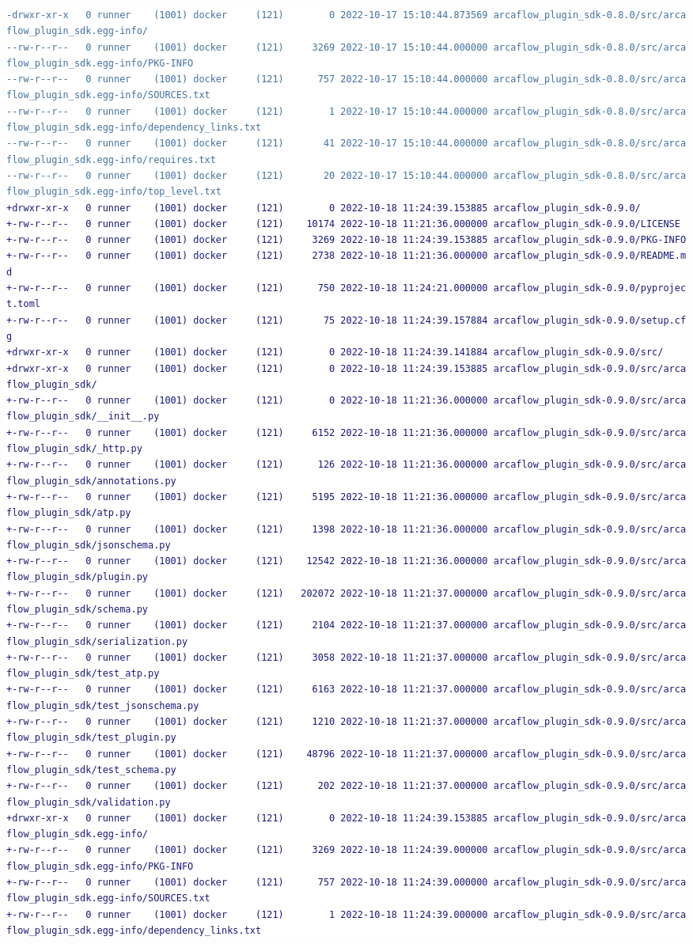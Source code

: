 ```diff
-drwxr-xr-x   0 runner    (1001) docker     (121)        0 2022-10-17 15:10:44.873569 arcaflow_plugin_sdk-0.8.0/src/arcaflow_plugin_sdk.egg-info/
--rw-r--r--   0 runner    (1001) docker     (121)     3269 2022-10-17 15:10:44.000000 arcaflow_plugin_sdk-0.8.0/src/arcaflow_plugin_sdk.egg-info/PKG-INFO
--rw-r--r--   0 runner    (1001) docker     (121)      757 2022-10-17 15:10:44.000000 arcaflow_plugin_sdk-0.8.0/src/arcaflow_plugin_sdk.egg-info/SOURCES.txt
--rw-r--r--   0 runner    (1001) docker     (121)        1 2022-10-17 15:10:44.000000 arcaflow_plugin_sdk-0.8.0/src/arcaflow_plugin_sdk.egg-info/dependency_links.txt
--rw-r--r--   0 runner    (1001) docker     (121)       41 2022-10-17 15:10:44.000000 arcaflow_plugin_sdk-0.8.0/src/arcaflow_plugin_sdk.egg-info/requires.txt
--rw-r--r--   0 runner    (1001) docker     (121)       20 2022-10-17 15:10:44.000000 arcaflow_plugin_sdk-0.8.0/src/arcaflow_plugin_sdk.egg-info/top_level.txt
+drwxr-xr-x   0 runner    (1001) docker     (121)        0 2022-10-18 11:24:39.153885 arcaflow_plugin_sdk-0.9.0/
+-rw-r--r--   0 runner    (1001) docker     (121)    10174 2022-10-18 11:21:36.000000 arcaflow_plugin_sdk-0.9.0/LICENSE
+-rw-r--r--   0 runner    (1001) docker     (121)     3269 2022-10-18 11:24:39.153885 arcaflow_plugin_sdk-0.9.0/PKG-INFO
+-rw-r--r--   0 runner    (1001) docker     (121)     2738 2022-10-18 11:21:36.000000 arcaflow_plugin_sdk-0.9.0/README.md
+-rw-r--r--   0 runner    (1001) docker     (121)      750 2022-10-18 11:24:21.000000 arcaflow_plugin_sdk-0.9.0/pyproject.toml
+-rw-r--r--   0 runner    (1001) docker     (121)       75 2022-10-18 11:24:39.157884 arcaflow_plugin_sdk-0.9.0/setup.cfg
+drwxr-xr-x   0 runner    (1001) docker     (121)        0 2022-10-18 11:24:39.141884 arcaflow_plugin_sdk-0.9.0/src/
+drwxr-xr-x   0 runner    (1001) docker     (121)        0 2022-10-18 11:24:39.153885 arcaflow_plugin_sdk-0.9.0/src/arcaflow_plugin_sdk/
+-rw-r--r--   0 runner    (1001) docker     (121)        0 2022-10-18 11:21:36.000000 arcaflow_plugin_sdk-0.9.0/src/arcaflow_plugin_sdk/__init__.py
+-rw-r--r--   0 runner    (1001) docker     (121)     6152 2022-10-18 11:21:36.000000 arcaflow_plugin_sdk-0.9.0/src/arcaflow_plugin_sdk/_http.py
+-rw-r--r--   0 runner    (1001) docker     (121)      126 2022-10-18 11:21:36.000000 arcaflow_plugin_sdk-0.9.0/src/arcaflow_plugin_sdk/annotations.py
+-rw-r--r--   0 runner    (1001) docker     (121)     5195 2022-10-18 11:21:36.000000 arcaflow_plugin_sdk-0.9.0/src/arcaflow_plugin_sdk/atp.py
+-rw-r--r--   0 runner    (1001) docker     (121)     1398 2022-10-18 11:21:36.000000 arcaflow_plugin_sdk-0.9.0/src/arcaflow_plugin_sdk/jsonschema.py
+-rw-r--r--   0 runner    (1001) docker     (121)    12542 2022-10-18 11:21:36.000000 arcaflow_plugin_sdk-0.9.0/src/arcaflow_plugin_sdk/plugin.py
+-rw-r--r--   0 runner    (1001) docker     (121)   202072 2022-10-18 11:21:37.000000 arcaflow_plugin_sdk-0.9.0/src/arcaflow_plugin_sdk/schema.py
+-rw-r--r--   0 runner    (1001) docker     (121)     2104 2022-10-18 11:21:37.000000 arcaflow_plugin_sdk-0.9.0/src/arcaflow_plugin_sdk/serialization.py
+-rw-r--r--   0 runner    (1001) docker     (121)     3058 2022-10-18 11:21:37.000000 arcaflow_plugin_sdk-0.9.0/src/arcaflow_plugin_sdk/test_atp.py
+-rw-r--r--   0 runner    (1001) docker     (121)     6163 2022-10-18 11:21:37.000000 arcaflow_plugin_sdk-0.9.0/src/arcaflow_plugin_sdk/test_jsonschema.py
+-rw-r--r--   0 runner    (1001) docker     (121)     1210 2022-10-18 11:21:37.000000 arcaflow_plugin_sdk-0.9.0/src/arcaflow_plugin_sdk/test_plugin.py
+-rw-r--r--   0 runner    (1001) docker     (121)    48796 2022-10-18 11:21:37.000000 arcaflow_plugin_sdk-0.9.0/src/arcaflow_plugin_sdk/test_schema.py
+-rw-r--r--   0 runner    (1001) docker     (121)      202 2022-10-18 11:21:37.000000 arcaflow_plugin_sdk-0.9.0/src/arcaflow_plugin_sdk/validation.py
+drwxr-xr-x   0 runner    (1001) docker     (121)        0 2022-10-18 11:24:39.153885 arcaflow_plugin_sdk-0.9.0/src/arcaflow_plugin_sdk.egg-info/
+-rw-r--r--   0 runner    (1001) docker     (121)     3269 2022-10-18 11:24:39.000000 arcaflow_plugin_sdk-0.9.0/src/arcaflow_plugin_sdk.egg-info/PKG-INFO
+-rw-r--r--   0 runner    (1001) docker     (121)      757 2022-10-18 11:24:39.000000 arcaflow_plugin_sdk-0.9.0/src/arcaflow_plugin_sdk.egg-info/SOURCES.txt
+-rw-r--r--   0 runner    (1001) docker     (121)        1 2022-10-18 11:24:39.000000 arcaflow_plugin_sdk-0.9.0/src/arcaflow_plugin_sdk.egg-info/dependency_links.txt
```